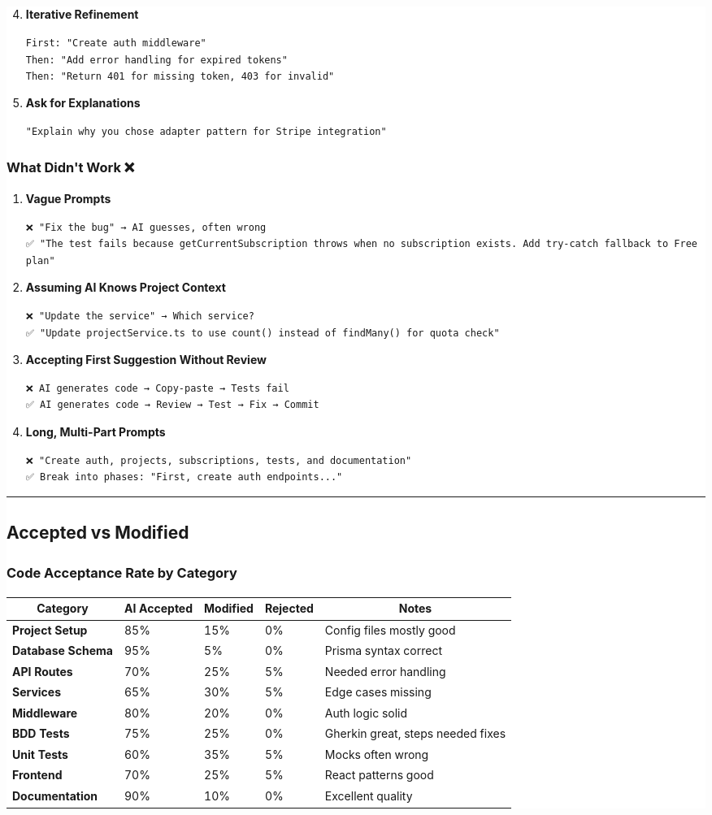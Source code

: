 4. **Iterative Refinement**
   ```
   First: "Create auth middleware"
   Then: "Add error handling for expired tokens"
   Then: "Return 401 for missing token, 403 for invalid"
   ```

5. **Ask for Explanations**
   ```
   "Explain why you chose adapter pattern for Stripe integration"
   ```

### What Didn't Work ❌

1. **Vague Prompts**
   ```
   ❌ "Fix the bug" → AI guesses, often wrong
   ✅ "The test fails because getCurrentSubscription throws when no subscription exists. Add try-catch fallback to Free plan"
   ```

2. **Assuming AI Knows Project Context**
   ```
   ❌ "Update the service" → Which service?
   ✅ "Update projectService.ts to use count() instead of findMany() for quota check"
   ```

3. **Accepting First Suggestion Without Review**
   ```
   ❌ AI generates code → Copy-paste → Tests fail
   ✅ AI generates code → Review → Test → Fix → Commit
   ```

4. **Long, Multi-Part Prompts**
   ```
   ❌ "Create auth, projects, subscriptions, tests, and documentation"
   ✅ Break into phases: "First, create auth endpoints..."
   ```

---

## Accepted vs Modified

### Code Acceptance Rate by Category

| Category | AI Accepted | Modified | Rejected | Notes |
|----------|-------------|----------|----------|-------|
| **Project Setup** | 85% | 15% | 0% | Config files mostly good |
| **Database Schema** | 95% | 5% | 0% | Prisma syntax correct |
| **API Routes** | 70% | 25% | 5% | Needed error handling |
| **Services** | 65% | 30% | 5% | Edge cases missing |
| **Middleware** | 80% | 20% | 0% | Auth logic solid |
| **BDD Tests** | 75% | 25% | 0% | Gherkin great, steps needed fixes |
| **Unit Tests** | 60% | 35% | 5% | Mocks often wrong |
| **Frontend** | 70% | 25% | 5% | React patterns good |
| **Documentation** | 90% | 10% | 0% | Excellent quality |
